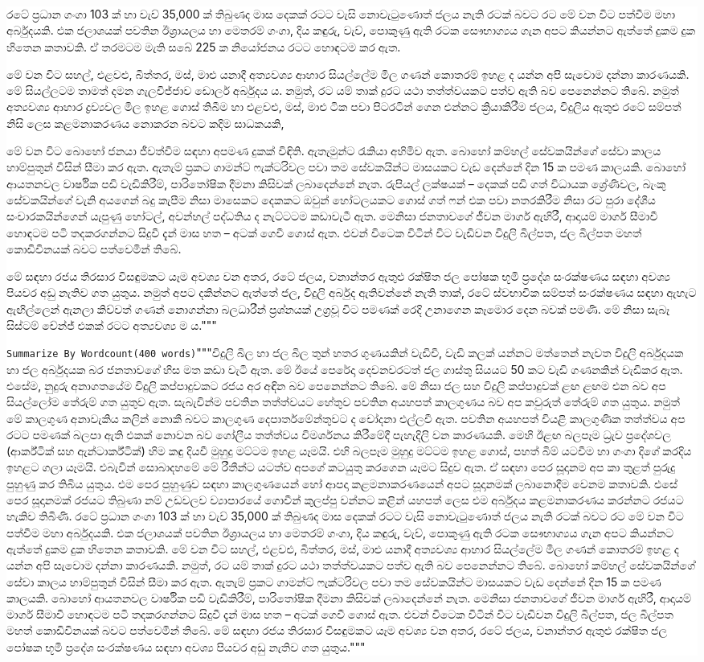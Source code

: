 රටේ ප්‍රධාන ගංගා 103 ක් හා වැව් 35,000 ක් තිබුණද මාස දෙකක් රටට වැසි නොවැටුණොත් ජලය නැති රටක් බවට රට මේ වන විට පත්වීම මහා අර්බුදයකි. එක ජලාශයක් පවතින ඊශ්‍රායලය හා මෙතරම් ගංගා, දිය කඳුරු, වැව්, පොකුණු ඇති රටක සෞභාග්‍යය ගැන අපට කියන්නට ඇත්තේ දුකම දුක හිතෙන කතාවකි. ඒ තරමටම මැති සබේ 225 ක නියෝජනය රටට හොඳටම කර ඇත.

මේ වන විට සහල්, එළවළු, බිත්තර, මස්, මාළු යනාදී අත්‍යවශ්‍ය ආහාර සියල්ලේම මිල ගණන් කොතරම් ඉහළ ද යන්න අපි සැවොම දන්නා කාරණයකි. මේ සියල්ලටම තාමත් දමන ගැලවිජ්ජාව ඩොලර් අර්බුදය ය. නමුත්, රට යම් තාක් දුරට යථා තත්ත්වයකට පත්ව ඇති බව පෙනෙන්නට තිබේ. නමුත් අත්‍යවශ්‍ය ආහාර ද්‍රව්‍යවල මිල ඉහළ ගොස් තිබීම හා එළවළු, මස්, මාළු ටික පවා පිටරටින් ගෙන එන්නට ක්‍රියාකිරීම ජලය, විදුලිය ඇතුළු රටේ සම්පත් නිසි ලෙස කළමනාකරණය නොකරන බවට කදිම සාධකයකි,

මේ වන විට බොහෝ ජනයා ජීවත්වීම සඳහා අපමණ දුකක් විඳිති. ඇතැමුන්ට රැකියා අහිමිව ඇත. බොහෝ කම්හල් සේවකයින්ගේ සේවා කාලය හාම්පුතුන් විසින් සීමා කර ඇත. ඇතැම් ප්‍රකට ගාමන්ට් ෆැක්ටරිවල පවා තම සේවකයින්ට මාසයකට වැඩ දෙන්නේ දින 15 ක පමණ කාලයකි. බොහෝ ආයතනවල වාර්ෂික පඩි වැඩිකිරීම්, පාරිතෝෂික දීමනා කිසිවක් ලබාදෙන්නේ නැත. රුපියල් ලක්ෂයක් – දෙකක් පඩි ගත් විධායක ශ්‍රේණිවල, බැංකු සේවකයින්ගේ වැනි අයගෙන් බදු කැපීම නිසා මාසෙකට දෙකකට ඔවුන් හෝටලයකට ගොස් ගත් ෆන් එක පවා නතරකිරීම නිසා රට පුරා දේශීය සංචාරකයින්ගෙන් යැපුණු හෝටල්, අවන්හල් පද්ධතිය ද නැට්ටටම කඩාවැටී ඇත. මෙනිසා ජනතාවගේ ජීවන මාර්ග ඇහිරී, ආදායම් මාර්ග සීමාවී හොඳටම පටි තදකරගන්නට සිදුවී දැන් මාස හත – අටක් ගෙවී ගොස් ඇත. එවන් විටෙක විටින් විට වැඩිවන විදුලි බිල්පත, ජල බිල්පත මහත් කොඩිවිනයක් බවට පත්වෙමින් තිබේ.

මේ සඳහා රජය තිරසාර විසඳුමකට යෑම අවශ්‍ය වන අතර, රටේ ජලය, වනාන්තර ඇතුළු රක්ෂිත ජල පෝෂක භූමි ප්‍රදේශ සංරක්ෂණය සඳහා අවශ්‍ය පියවර අඩු නැතිව ගත යුතුය. නමුත් අපට දකින්නට ඇත්තේ ජල, විදුලි අර්බුද ඇතිවන්නේ නැති තාක්, රටේ ස්වභාවික සම්පත් සංරක්ෂණය සඳහා ඇහැට ඇඟිල්ලෙන් ඇනලා කිව්වත් ගණන් නොගන්නා බලධාරීන් ප්‍රශ්නයක් උග්‍රවූ විට පමණක් රෙදි උනාගෙන කෑමොර දෙන බවක් පමණි. මේ නිසා සැබෑ සිස්ටම් චේන්ජ් එකක් රටට අත්‍යවශ්‍ය ම ය."""

`Summarize By Wordcount(400 words)`"""විදුලි බිල හා ජල බිල තුන් හතර ගුණයකින් වැඩිවී, වැඩි කලක් යන්නට මත්තෙන් නැවත විදුලි අර්බුදයක හා ජල අර්බුදයක බර ජනතාවගේ හිස මත කඩා වැටී ඇත. මේ ඊයේ පෙරේදා දෙවනවරටත් ජල ගාස්තු සියයට 50 කට වැඩි ගණනකින් වැඩිකර ඇත. එසේම, නුදුරු අනාගතයේම විදුලි කප්පාදුවකට රජය අර අඳින බව පෙනෙන්නට තිබේ. මේ නිසා ජල සහ විදුලි කප්පාදුවක් ළඟ ළඟම එන බව අප සියල්ලෝම තේරුම් ගත යුතුව ඇත. සැබැවින්ම පවතින තත්ත්වයට හේතුව පවතින අයහපත් කාලගුණය බව අප කවුරුත් තේරුම් ගත යුතුය. නමුත් මේ කාලගුණ අනාවැකිය කලින් නොකී බවට කාලගුණ දෙපාර්තමේන්තුවට ද චෝදනා එල්ලවී ඇත. පවතින අයහපත් වියළි කාලගුණික තත්ත්වය අප රටට පමණක් බලපා ඇති එකක් නොවන බව ගෝලීය තත්ත්වය විමර්ශනය කිරීමේදී පැහැදිලි වන කාරණයකි. මෙහි ඊළඟ බලපෑම ධ්‍රැව ප්‍රදේශවල (ආර්ක්ටික් සහ ඇන්ටාර්ක්ටික්) හිම කඳු දියවී මුහුදු මට්ටම ඉහළ යෑමයි. එහි බලපෑම මුහුදු මට්ටම ඉහළ ගොස්, පහත් බිම් යටවීම හා ගංගා දිගේ කරදිය ඉහළට ගලා යෑමයි. එබැවින් සොබාදහමේ මේ රීතීන්ට යටත්ව අපගේ කටයුතු කරගෙන යෑමට සිදුව ඇත. ඒ සඳහා පෙර සූදානම අප කා තුළත් පුරුදු පුහුණු කර තිබිය යුතුය. එම පෙර පුහුණුව සඳහා කාලගුණයෙන් හෝ ආපදා කළමනාකරණයෙන් අපට සූදානමක් ලබානොදීම වෙනම කතාවකි. එසේ පෙර සූදානමක් රජයට තිබුණා නම් උඩවලව ව්‍යාපාරයේ ගොවීන් කුලප්පු වන්නට කළින් යහපත් ලෙස එම අර්බුදය කළමනාකරණය කරන්නට රජයට හැකිව තිබිණි. රටේ ප්‍රධාන ගංගා 103 ක් හා වැව් 35,000 ක් තිබුණද මාස දෙකක් රටට වැසි නොවැටුණොත් ජලය නැති රටක් බවට රට මේ වන විට පත්වීම මහා අර්බුදයකි. එක ජලාශයක් පවතින ඊශ්‍රායලය හා මෙතරම් ගංගා, දිය කඳුරු, වැව්, පොකුණු ඇති රටක සෞභාග්‍යය ගැන අපට කියන්නට ඇත්තේ දුකම දුක හිතෙන කතාවකි. මේ වන විට සහල්, එළවළු, බිත්තර, මස්, මාළු යනාදී අත්‍යවශ්‍ය ආහාර සියල්ලේම මිල ගණන් කොතරම් ඉහළ ද යන්න අපි සැවොම දන්නා කාරණයකි. නමුත්, රට යම් තාක් දුරට යථා තත්ත්වයකට පත්ව ඇති බව පෙනෙන්නට තිබේ. බොහෝ කම්හල් සේවකයින්ගේ සේවා කාලය හාම්පුතුන් විසින් සීමා කර ඇත. ඇතැම් ප්‍රකට ගාමන්ට් ෆැක්ටරිවල පවා තම සේවකයින්ට මාසයකට වැඩ දෙන්නේ දින 15 ක පමණ කාලයකි. බොහෝ ආයතනවල වාර්ෂික පඩි වැඩිකිරීම්, පාරිතෝෂික දීමනා කිසිවක් ලබාදෙන්නේ නැත. මෙනිසා ජනතාවගේ ජීවන මාර්ග ඇහිරී, ආදායම් මාර්ග සීමාවී හොඳටම පටි තදකරගන්නට සිදුවී දැන් මාස හත – අටක් ගෙවී ගොස් ඇත. එවන් විටෙක විටින් විට වැඩිවන විදුලි බිල්පත, ජල බිල්පත මහත් කොඩිවිනයක් බවට පත්වෙමින් තිබේ. මේ සඳහා රජය තිරසාර විසඳුමකට යෑම අවශ්‍ය වන අතර, රටේ ජලය, වනාන්තර ඇතුළු රක්ෂිත ජල පෝෂක භූමි ප්‍රදේශ සංරක්ෂණය සඳහා අවශ්‍ය පියවර අඩු නැතිව ගත යුතුය."""
